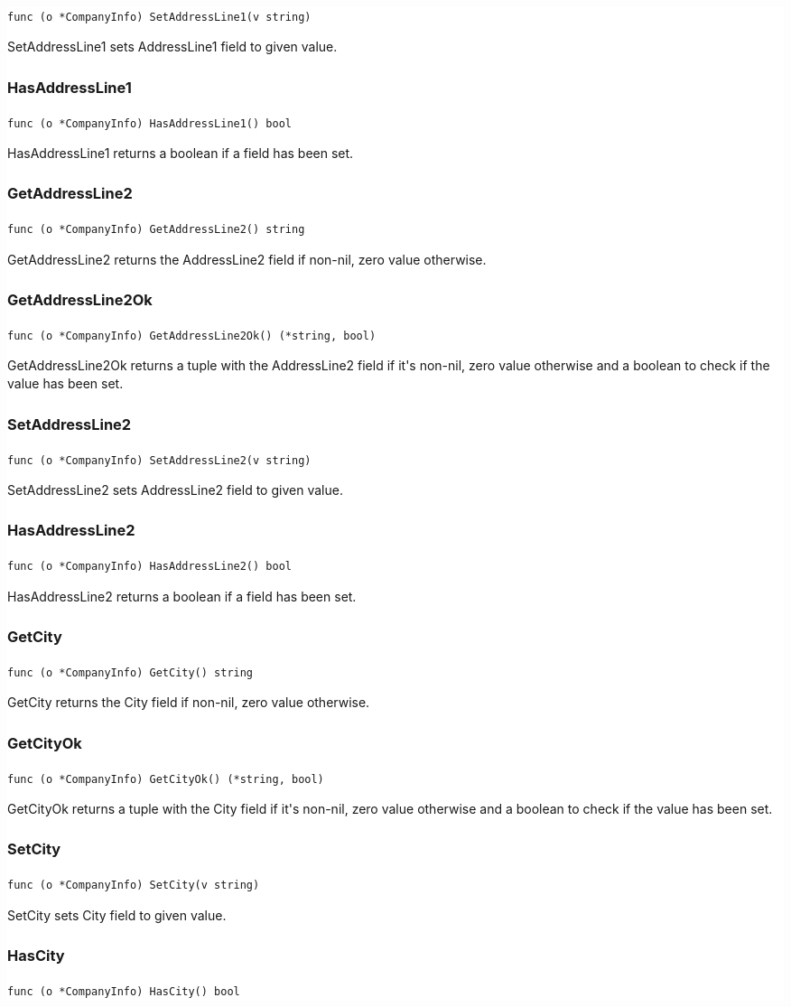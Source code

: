 `func (o *CompanyInfo) SetAddressLine1(v string)`

SetAddressLine1 sets AddressLine1 field to given value.

### HasAddressLine1

`func (o *CompanyInfo) HasAddressLine1() bool`

HasAddressLine1 returns a boolean if a field has been set.

### GetAddressLine2

`func (o *CompanyInfo) GetAddressLine2() string`

GetAddressLine2 returns the AddressLine2 field if non-nil, zero value otherwise.

### GetAddressLine2Ok

`func (o *CompanyInfo) GetAddressLine2Ok() (*string, bool)`

GetAddressLine2Ok returns a tuple with the AddressLine2 field if it's non-nil, zero value otherwise
and a boolean to check if the value has been set.

### SetAddressLine2

`func (o *CompanyInfo) SetAddressLine2(v string)`

SetAddressLine2 sets AddressLine2 field to given value.

### HasAddressLine2

`func (o *CompanyInfo) HasAddressLine2() bool`

HasAddressLine2 returns a boolean if a field has been set.

### GetCity

`func (o *CompanyInfo) GetCity() string`

GetCity returns the City field if non-nil, zero value otherwise.

### GetCityOk

`func (o *CompanyInfo) GetCityOk() (*string, bool)`

GetCityOk returns a tuple with the City field if it's non-nil, zero value otherwise
and a boolean to check if the value has been set.

### SetCity

`func (o *CompanyInfo) SetCity(v string)`

SetCity sets City field to given value.

### HasCity

`func (o *CompanyInfo) HasCity() bool`
